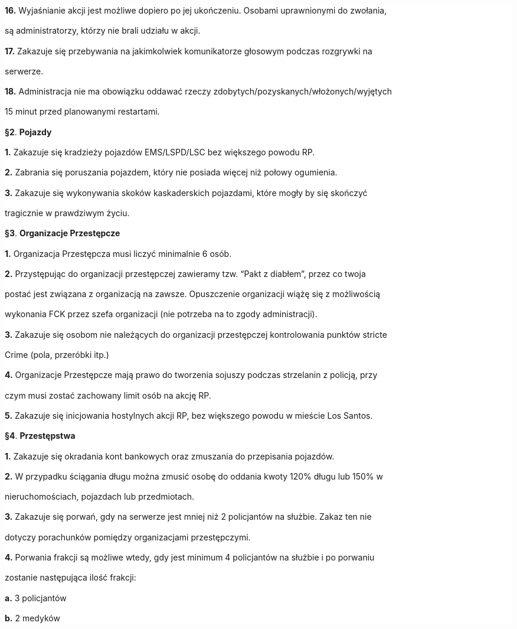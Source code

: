 **16.** Wyjaśnianie akcji jest możliwe dopiero po jej ukończeniu. Osobami uprawnionymi do zwołania,

są administratorzy, którzy nie brali udziału w akcji.

**17.** Zakazuje się przebywania na jakimkolwiek komunikatorze głosowym podczas rozgrywki na

serwerze.

**18.** Administracja nie ma obowiązku oddawać rzeczy zdobytych/pozyskanych/włożonych/wyjętych

15 minut przed planowanymi restartami.

**§2**. **Pojazdy**

**1.** Zakazuje się kradzieży pojazdów EMS/LSPD/LSC bez większego powodu RP.

**2.** Zabrania się poruszania pojazdem, który nie posiada więcej niż połowy ogumienia.

**3.** Zakazuje się wykonywania skoków kaskaderskich pojazdami, które mogły by się skończyć

tragicznie w prawdziwym życiu.

**§3**. **Organizacje Przestępcze**

**1.** Organizacja Przestępcza musi liczyć minimalnie 6 osób.

**2.** Przystępując do organizacji przestępczej zawieramy tzw. “Pakt z diabłem”, przez co twoja

postać jest związana z organizacją na zawsze. Opuszczenie organizacji wiążę się z możliwością

wykonania FCK przez szefa organizacji (nie potrzeba na to zgody administracji).



<a name="br3"></a> 

**3.** Zakazuje się osobom nie należących do organizacji przestępczej kontrolowania punktów stricte

Crime (pola, przeróbki itp.)

**4.** Organizacje Przestępcze mają prawo do tworzenia sojuszy podczas strzelanin z policją, przy

czym musi zostać zachowany limit osób na akcję RP.

**5.** Zakazuje się inicjowania hostylnych akcji RP, bez większego powodu w mieście Los Santos.

**§4**. **Przestępstwa**

**1.** Zakazuje się okradania kont bankowych oraz zmuszania do przepisania pojazdów.

**2.** W przypadku ściągania długu można zmusić osobę do oddania kwoty 120% długu lub 150% w

nieruchomościach, pojazdach lub przedmiotach.

**3.** Zakazuje się porwań, gdy na serwerze jest mniej niż 2 policjantów na służbie. Zakaz ten nie

dotyczy porachunków pomiędzy organizacjami przestępczymi.

**4.** Porwania frakcji są możliwe wtedy, gdy jest minimum 4 policjantów na służbie i po porwaniu

zostanie następująca ilość frakcji:

**a.** 3 policjantów

**b.** 2 medyków
